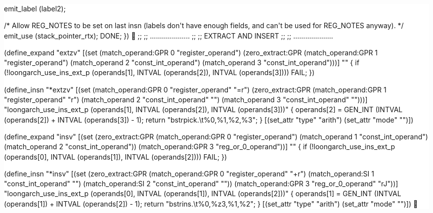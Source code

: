   emit_label (label2);

  /* Allow REG_NOTES to be set on last insn (labels don't have enough
     fields, and can't be used for REG_NOTES anyway).  */
  emit_use (stack_pointer_rtx);
  DONE;
})

;;
;;  ....................
;;
;;	EXTRACT AND INSERT
;;
;;  ....................

(define_expand "extzv<mode>"
  [(set (match_operand:GPR 0 "register_operand")
	(zero_extract:GPR (match_operand:GPR 1 "register_operand")
			  (match_operand 2 "const_int_operand")
			  (match_operand 3 "const_int_operand")))]
  ""
{
  if (!loongarch_use_ins_ext_p (operands[1], INTVAL (operands[2]),
			   INTVAL (operands[3])))
    FAIL;
})

(define_insn "*extzv<mode>"
  [(set (match_operand:GPR 0 "register_operand" "=r")
	(zero_extract:GPR (match_operand:GPR 1 "register_operand" "r")
			  (match_operand 2 "const_int_operand" "")
			  (match_operand 3 "const_int_operand" "")))]
  "loongarch_use_ins_ext_p (operands[1], INTVAL (operands[2]),
		       INTVAL (operands[3]))"
{
  operands[2] = GEN_INT (INTVAL (operands[2]) + INTVAL (operands[3]) - 1);
  return "bstrpick.<d>\t%0,%1,%2,%3";
}
  [(set_attr "type" "arith")
   (set_attr "mode" "<MODE>")])

(define_expand "insv<mode>"
  [(set (zero_extract:GPR (match_operand:GPR 0 "register_operand")
			  (match_operand 1 "const_int_operand")
			  (match_operand 2 "const_int_operand"))
	(match_operand:GPR 3 "reg_or_0_operand"))]
  ""
{
  if (!loongarch_use_ins_ext_p (operands[0], INTVAL (operands[1]),
			   INTVAL (operands[2])))
    FAIL;
})

(define_insn "*insv<mode>"
  [(set (zero_extract:GPR (match_operand:GPR 0 "register_operand" "+r")
			  (match_operand:SI 1 "const_int_operand" "")
			  (match_operand:SI 2 "const_int_operand" ""))
	(match_operand:GPR 3 "reg_or_0_operand" "rJ"))]
  "loongarch_use_ins_ext_p (operands[0], INTVAL (operands[1]),
		       INTVAL (operands[2]))"
{
  operands[1] = GEN_INT (INTVAL (operands[1]) + INTVAL (operands[2]) - 1);
  return "bstrins.<d>\t%0,%z3,%1,%2";
}
  [(set_attr "type" "arith")
   (set_attr "mode" "<MODE>")])
